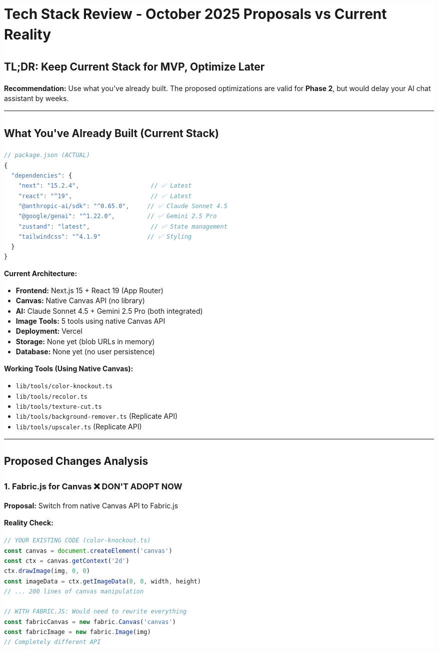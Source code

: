 # Tech Stack Review - October 2025 Proposals vs Current Reality

## TL;DR: Keep Current Stack for MVP, Optimize Later

**Recommendation:** Use what you've already built. The proposed optimizations are valid for **Phase 2**, but would delay your AI chat assistant by weeks.

---

## What You've Already Built (Current Stack)

```typescript
// package.json (ACTUAL)
{
  "dependencies": {
    "next": "15.2.4",                    // ✅ Latest
    "react": "^19",                      // ✅ Latest
    "@anthropic-ai/sdk": "^0.65.0",     // ✅ Claude Sonnet 4.5
    "@google/genai": "^1.22.0",         // ✅ Gemini 2.5 Pro
    "zustand": "latest",                 // ✅ State management
    "tailwindcss": "^4.1.9"             // ✅ Styling
  }
}
```

**Current Architecture:**
- **Frontend:** Next.js 15 + React 19 (App Router)
- **Canvas:** Native Canvas API (no library)
- **AI:** Claude Sonnet 4.5 + Gemini 2.5 Pro (both integrated)
- **Image Tools:** 5 tools using native Canvas API
- **Deployment:** Vercel
- **Storage:** None yet (blob URLs in memory)
- **Database:** None yet (no user persistence)

**Working Tools (Using Native Canvas):**
- `lib/tools/color-knockout.ts`
- `lib/tools/recolor.ts`
- `lib/tools/texture-cut.ts`
- `lib/tools/background-remover.ts` (Replicate API)
- `lib/tools/upscaler.ts` (Replicate API)

---

## Proposed Changes Analysis

### 1. Fabric.js for Canvas ❌ DON'T ADOPT NOW

**Proposal:** Switch from native Canvas API to Fabric.js

**Reality Check:**
```typescript
// YOUR EXISTING CODE (color-knockout.ts)
const canvas = document.createElement('canvas')
const ctx = canvas.getContext('2d')
ctx.drawImage(img, 0, 0)
const imageData = ctx.getImageData(0, 0, width, height)
// ... 200 lines of canvas manipulation

// WITH FABRIC.JS: Would need to rewrite everything
const fabricCanvas = new fabric.Canvas('canvas')
const fabricImage = new fabric.Image(img)
// Completely different API
```
